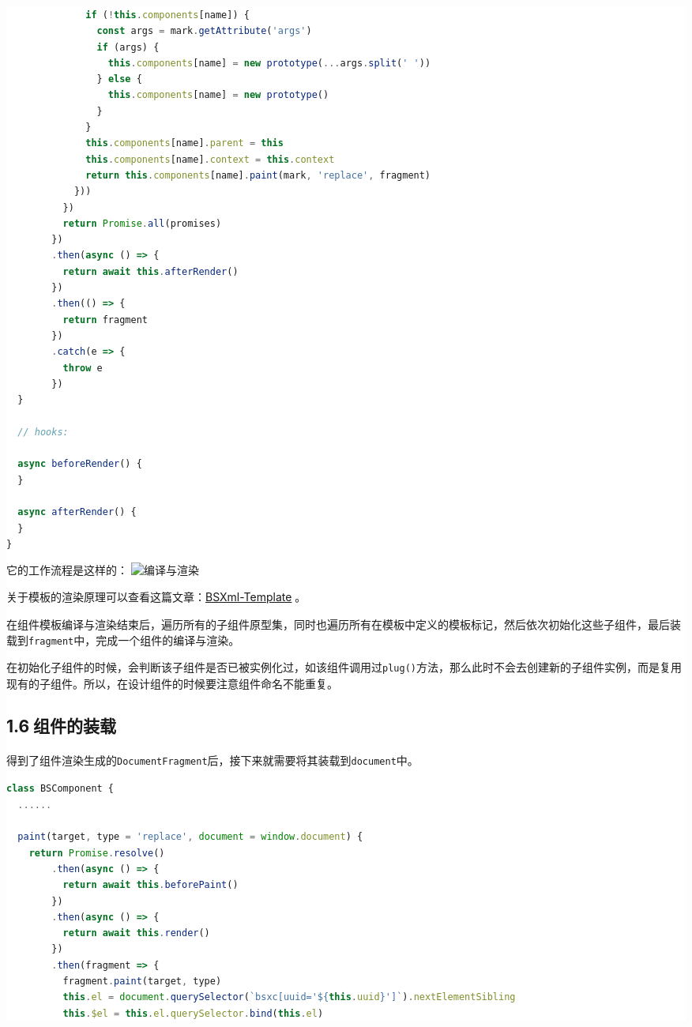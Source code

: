 ```js
              if (!this.components[name]) {
                const args = mark.getAttribute('args')
                if (args) {
                  this.components[name] = new prototype(...args.split(' '))
                } else {
                  this.components[name] = new prototype()
                }
              }
              this.components[name].parent = this
              this.components[name].context = this.context
              return this.components[name].paint(mark, 'replace', fragment)
            }))
          })
          return Promise.all(promises)
        })
        .then(async () => {
          return await this.afterRender()
        })
        .then(() => {
          return fragment
        })
        .catch(e => {
          throw e
        })
  }

  // hooks:
  
  async beforeRender() {
  }
  
  async afterRender() {
  }
}
```

它的工作流程是这样的：
![编译与渲染](https://i.loli.net/2018/09/17/5b9f6751aa14d.jpg)

关于模板的渲染原理可以查看这篇文章：[BSXml-Template](?BSXml-Template) 。

在组件模板编译与渲染结束后，遍历所有的子组件原型集，同时也遍历所有在模板中定义的模板标记，然后依次初始化这些子组件，最后装载到`fragment`中，完成一个组件的编译与渲染。

在初始化子组件的时候，会判断该子组件是否已被实例化过，如该组件调用过`plug()`方法，那么此时不会去创建新的子组件实例，而是复用现有的子组件。所以，在设计组件的时候要注意组件命名不能重复。

## 1.6 组件的装载

得到了组件渲染生成的`DocumentFragment`后，接下来就需要将其装载到`document`中。

```js
class BSComponent {
  ......

  paint(target, type = 'replace', document = window.document) {
    return Promise.resolve()
        .then(async () => {
          return await this.beforePaint()
        })
        .then(async () => {
          return await this.render()
        })
        .then(fragment => {
          fragment.paint(target, type)
          this.el = document.querySelector(`bsxc[uuid='${this.uuid}']`).nextElementSibling
          this.$el = this.el.querySelector.bind(this.el)
```